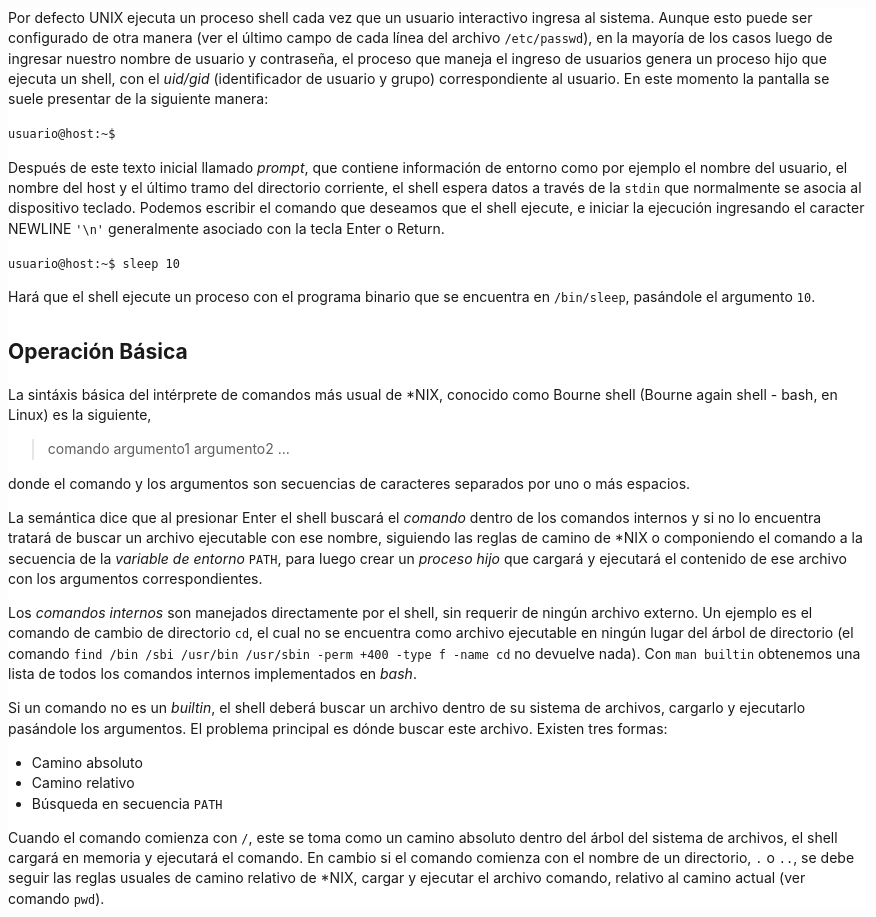 Por defecto UNIX ejecuta un proceso shell cada vez que un usuario interactivo ingresa al sistema. Aunque esto puede ser configurado de otra manera (ver el último campo de cada línea del archivo `/etc/passwd`), en la mayoría de los casos luego de ingresar nuestro nombre de usuario y contraseña, el proceso que maneja el ingreso de usuarios genera un proceso hijo que ejecuta un shell, con el *uid/gid* (identificador de usuario y grupo) correspondiente al usuario. En este momento la pantalla se suele presentar de la siguiente manera:

```bash
usuario@host:~$ 
```

Después de este texto inicial llamado *prompt*, que contiene información de entorno como por ejemplo el nombre del usuario, el nombre del host y el último tramo del directorio corriente, el shell espera datos a través de la `stdin` que normalmente se asocia al dispositivo teclado. Podemos escribir el comando que deseamos que el shell ejecute, e iniciar la ejecución ingresando el caracter NEWLINE `'\n'` generalmente asociado con la tecla Enter o Return.

```bash
usuario@host:~$ sleep 10 
```

Hará que el shell ejecute un proceso con el programa binario que se encuentra en `/bin/sleep`, pasándole el argumento `10`.

## Operación Básica

La sintáxis básica del intérprete de comandos más usual de *NIX, conocido como Bourne shell (Bourne again shell - bash, en Linux) es la siguiente,

> comando argumento1 argumento2 ...

donde el comando y los argumentos son secuencias de caracteres separados por uno o más espacios.

La semántica dice que al presionar Enter el shell buscará el *comando* dentro de los comandos internos y si no lo encuentra tratará de buscar un archivo ejecutable con ese nombre, siguiendo las reglas de camino de *NIX o componiendo el comando a la secuencia de la *variable de entorno* `PATH`, para luego crear un *proceso hijo* que cargará y ejecutará el contenido de ese archivo con los argumentos correspondientes.

Los *comandos internos* son manejados directamente por el shell, sin requerir de ningún archivo externo. Un ejemplo es el comando de cambio de directorio `cd`, el cual no se encuentra como archivo ejecutable en ningún lugar del árbol de directorio (el comando `find /bin /sbi /usr/bin /usr/sbin -perm +400 -type f -name cd` no devuelve nada).
Con `man builtin` obtenemos una lista de todos los comandos internos implementados en *bash*.

Si un comando no es un *builtin*, el shell deberá buscar un archivo dentro de su sistema de archivos, cargarlo y ejecutarlo pasándole los argumentos. El problema principal es dónde buscar este archivo. Existen tres formas:

- Camino absoluto
- Camino relativo
- Búsqueda en secuencia `PATH`

Cuando el comando comienza con `/`, este se toma como un camino absoluto dentro del árbol del sistema de archivos, el shell cargará en memoria y ejecutará el comando. En cambio si el comando comienza con el nombre de un directorio, `.` o `..`, se debe seguir las reglas usuales de camino relativo de *NIX, cargar y ejecutar el archivo comando, relativo al camino actual (ver comando `pwd`).
